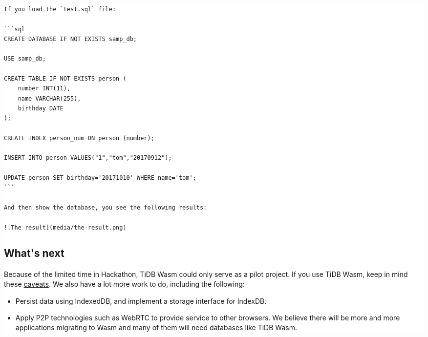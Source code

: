     If you load the `test.sql` file:

    ```sql
    CREATE DATABASE IF NOT EXISTS samp_db;

    USE samp_db;

    CREATE TABLE IF NOT EXISTS person (
        number INT(11),
        name VARCHAR(255),
        birthday DATE
    );

    CREATE INDEX person_num ON person (number);

    INSERT INTO person VALUES("1","tom","20170912");

    UPDATE person SET birthday='20171010' WHERE name='tom';
    ```

    And then show the database, you see the following results:

    ![The result](media/the-result.png)

## What's next

Because of the limited time in Hackathon, TiDB Wasm could only serve as a pilot project. If you use TiDB Wasm, keep in mind these [caveats](https://pingcap.com/blog/tidb-in-the-browser-running-a-golang-database-on-webassembly/#what-are-the-limitations). We also have a lot more work to do, including the following:

* Persist data using IndexedDB, and implement a storage interface for IndexDB.

* Apply P2P technologies such as WebRTC to provide service to other browsers. We believe there will be more and more applications migrating to Wasm and many of them will need databases like TiDB Wasm.
